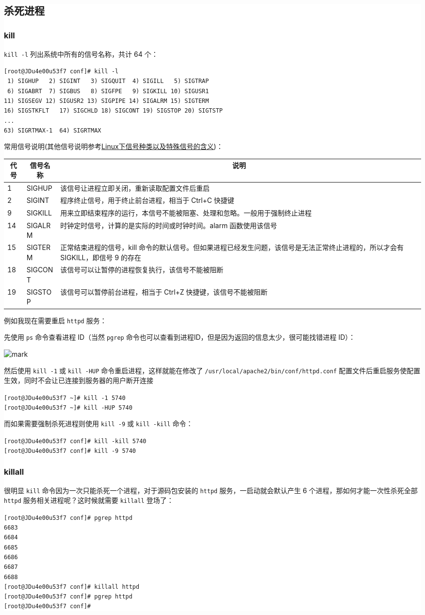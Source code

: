 ## 杀死进程

### kill

`kill -l` 列出系统中所有的信号名称，共计 64 个：

```
[root@JDu4e00u53f7 conf]# kill -l
 1) SIGHUP	 2) SIGINT	 3) SIGQUIT	 4) SIGILL	 5) SIGTRAP
 6) SIGABRT	 7) SIGBUS	 8) SIGFPE	 9) SIGKILL	10) SIGUSR1
11) SIGSEGV	12) SIGUSR2	13) SIGPIPE	14) SIGALRM	15) SIGTERM
16) SIGSTKFLT	17) SIGCHLD	18) SIGCONT	19) SIGSTOP	20) SIGTSTP
...
63) SIGRTMAX-1	64) SIGRTMAX
```

常用信号说明(其他信号说明参考[Linux下信号种类以及特殊信号的含义](http://blog.csdn.net/yusiguyuan/article/details/43272225))：

代号|信号名称|说明
-|-|-
1|SIGHUP|该信号让进程立即关闭，重新读取配置文件后重启
2|SIGINT|程序终止信号，用于终止前台进程，相当于 Ctrl+C 快捷键
9|SIGKILL|用来立即结束程序的运行，本信号不能被阻塞、处理和忽略。一般用于强制终止进程
14|SIGALRM|时钟定时信号，计算的是实际的时间或时钟时间。alarm 函数使用该信号
15|SIGTERM|正常结束进程的信号，kill 命令的默认信号。但如果进程已经发生问题，该信号是无法正常终止进程的，所以才会有 SIGKILL，即信号 9 的存在
18|SIGCONT|该信号可以让暂停的进程恢复执行，该信号不能被阻断
19|SIGSTOP|该信号可以暂停前台进程，相当于 Ctrl+Z 快捷键，该信号不能被阻断

例如我现在需要重启 `httpd` 服务：

先使用 `ps` 命令查看进程 ID（当然 `pgrep` 命令也可以查看到进程ID，但是因为返回的信息太少，很可能找错进程 ID）：

![mark](http://imgblog.kuranado.com/blog/180226/Bi6i851IDH.png)

然后使用 `kill -1` 或 `kill -HUP` 命令重启进程，这样就能在修改了 `/usr/local/apache2/bin/conf/httpd.conf` 配置文件后重启服务使配置生效，同时不会让已连接到服务器的用户断开连接

```
[root@JDu4e00u53f7 ~]# kill -1 5740
[root@JDu4e00u53f7 ~]# kill -HUP 5740
```

而如果需要强制杀死进程则使用 `kill -9` 或 `kill -kill` 命令：

```
[root@JDu4e00u53f7 conf]# kill -kill 5740
[root@JDu4e00u53f7 conf]# kill -9 5740
```

### killall

很明显 `kill` 命令因为一次只能杀死一个进程，对于源码包安装的 `httpd` 服务，一启动就会默认产生 6 个进程，那如何才能一次性杀死全部 `httpd` 服务相关进程呢？这时候就需要 `killall` 登场了：

```
[root@JDu4e00u53f7 conf]# pgrep httpd
6683
6684
6685
6686
6687
6688
[root@JDu4e00u53f7 conf]# killall httpd
[root@JDu4e00u53f7 conf]# pgrep httpd
[root@JDu4e00u53f7 conf]# 
```
